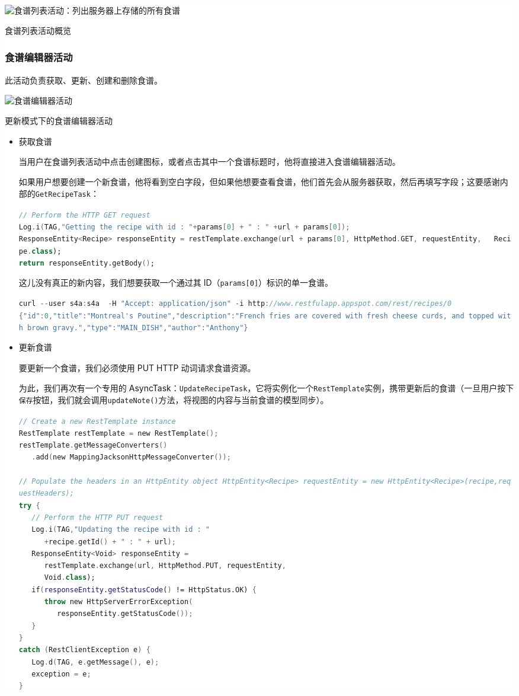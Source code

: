 ![食谱列表活动：列出服务器上存储的所有食谱](https://github.com/OpenDocCN/freelearn-android-pt2-zh/raw/master/docs/ins-spr-andr-str/img/1905_03_03.jpg)

食谱列表活动概览

### 食谱编辑器活动

此活动负责获取、更新、创建和删除食谱。

![食谱编辑器活动](https://github.com/OpenDocCN/freelearn-android-pt2-zh/raw/master/docs/ins-spr-andr-str/img/1905_03_04.jpg)

更新模式下的食谱编辑器活动

+   获取食谱

    当用户在食谱列表活动中点击创建图标，或者点击其中一个食谱标题时，他将直接进入食谱编辑器活动。

    如果用户想要创建一个新食谱，他将看到空白字段，但如果他想要查看食谱，他们首先会从服务器获取，然后再填写字段；这要感谢内部的`GetRecipeTask`：

    ```kt
    // Perform the HTTP GET request
    Log.i(TAG,"Getting the recipe with id : "+params[0] + " : " +url + params[0]);
    ResponseEntity<Recipe> responseEntity = restTemplate.exchange(url + params[0], HttpMethod.GET, requestEntity,	Recipe.class);
    return responseEntity.getBody();
    ```

    这儿没有真正的新内容，我们想要获取一个通过其 ID（`params[0]`）标识的单一食谱。

    ```kt
    curl --user s4a:s4a  -H "Accept: application/json" -i http://www.restfulapp.appspot.com/rest/recipes/0
    {"id":0,"title":"Montreal's Poutine","description":"French fries are covered with fresh cheese curds, and topped with brown gravy.","type":"MAIN_DISH","author":"Anthony"}
    ```

+   更新食谱

    要更新一个食谱，我们必须使用 PUT HTTP 动词请求食谱资源。

    为此，我们再次有一个专用的 AsyncTask：`UpdateRecipeTask`，它将实例化一个`RestTemplate`实例，携带更新后的食谱（一旦用户按下`保存`按钮，我们就会调用`updateNote()`方法，将视图的内容与当前食谱的模型同步）。

    ```kt
    // Create a new RestTemplate instance
    RestTemplate restTemplate = new RestTemplate();
    restTemplate.getMessageConverters()
       .add(new MappingJacksonHttpMessageConverter());

    // Populate the headers in an HttpEntity object HttpEntity<Recipe> requestEntity = new HttpEntity<Recipe>(recipe,requestHeaders);
    try {
       // Perform the HTTP PUT request
       Log.i(TAG,"Updating the recipe with id : "
          +recipe.getId() + " : " + url);
       ResponseEntity<Void> responseEntity = 
          restTemplate.exchange(url, HttpMethod.PUT, requestEntity,
          Void.class);
       if(responseEntity.getStatusCode() != HttpStatus.OK) {
          throw new HttpServerErrorException(
             responseEntity.getStatusCode());
       }
    }
    catch (RestClientException e) {
       Log.d(TAG, e.getMessage(), e);
       exception = e;
    }
    ```
